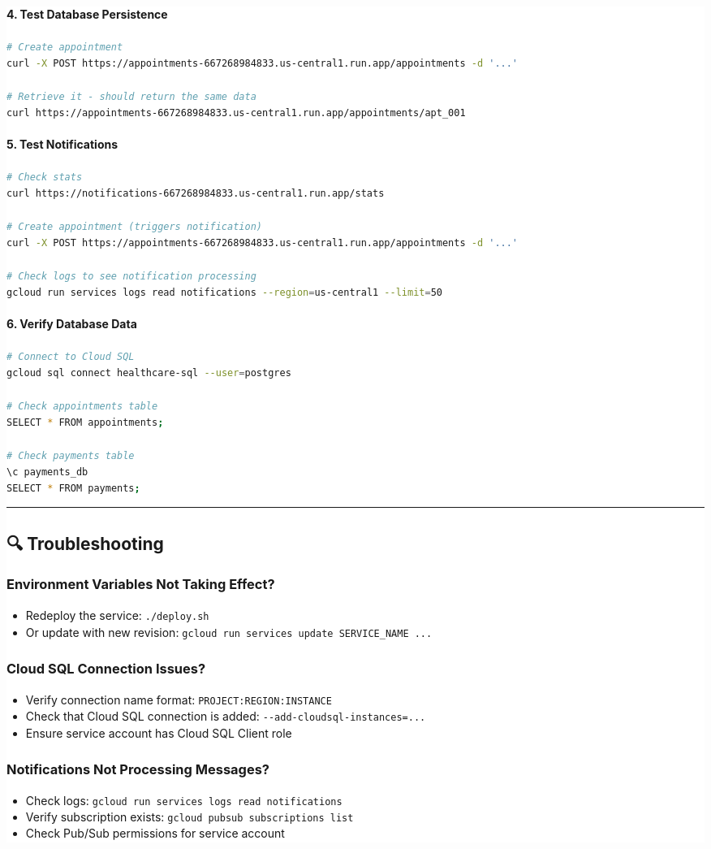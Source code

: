 ```bash
```

#### 4. **Test Database Persistence**
```bash
# Create appointment
curl -X POST https://appointments-667268984833.us-central1.run.app/appointments -d '...'

# Retrieve it - should return the same data
curl https://appointments-667268984833.us-central1.run.app/appointments/apt_001
```

#### 5. **Test Notifications**
```bash
# Check stats
curl https://notifications-667268984833.us-central1.run.app/stats

# Create appointment (triggers notification)
curl -X POST https://appointments-667268984833.us-central1.run.app/appointments -d '...'

# Check logs to see notification processing
gcloud run services logs read notifications --region=us-central1 --limit=50
```

#### 6. **Verify Database Data**
```bash
# Connect to Cloud SQL
gcloud sql connect healthcare-sql --user=postgres

# Check appointments table
SELECT * FROM appointments;

# Check payments table
\c payments_db
SELECT * FROM payments;
```

---

## 🔍 Troubleshooting

### Environment Variables Not Taking Effect?
- Redeploy the service: `./deploy.sh`
- Or update with new revision: `gcloud run services update SERVICE_NAME ...`

### Cloud SQL Connection Issues?
- Verify connection name format: `PROJECT:REGION:INSTANCE`
- Check that Cloud SQL connection is added: `--add-cloudsql-instances=...`
- Ensure service account has Cloud SQL Client role

### Notifications Not Processing Messages?
- Check logs: `gcloud run services logs read notifications`
- Verify subscription exists: `gcloud pubsub subscriptions list`
- Check Pub/Sub permissions for service account
